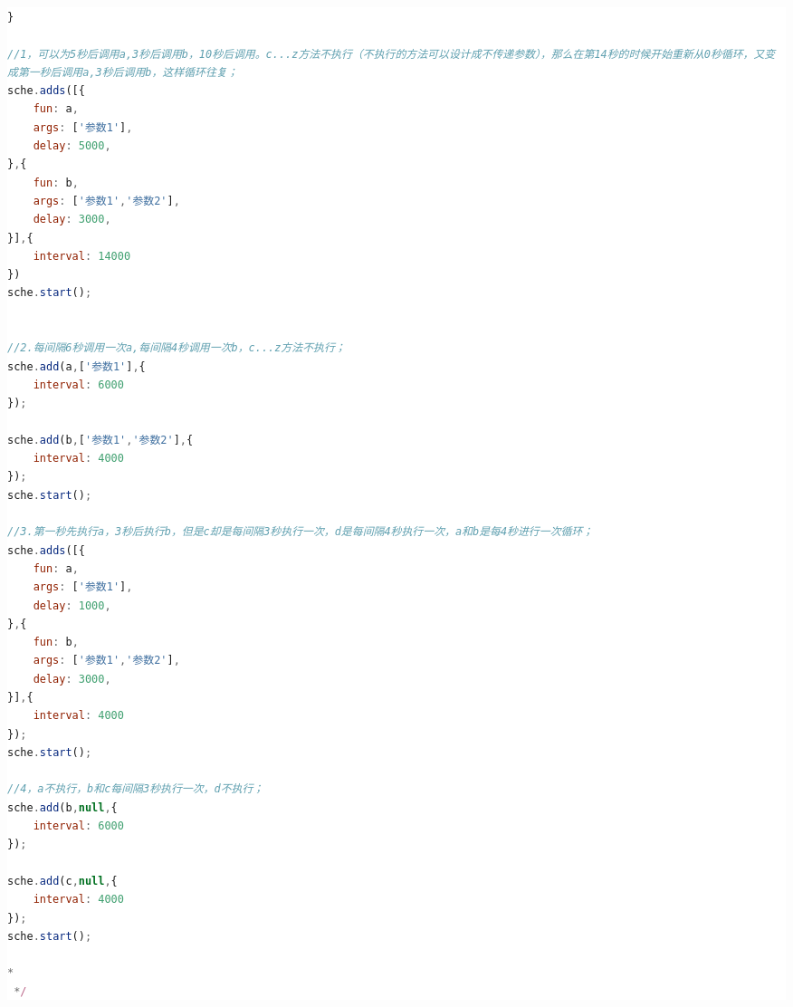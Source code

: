 ```javascript
}

//1，可以为5秒后调用a,3秒后调用b，10秒后调用。c...z方法不执行（不执行的方法可以设计成不传递参数），那么在第14秒的时候开始重新从0秒循环，又变成第一秒后调用a,3秒后调用b，这样循环往复；
sche.adds([{
    fun: a,
    args: ['参数1'],
    delay: 5000,
},{
    fun: b,
    args: ['参数1','参数2'],
    delay: 3000,
}],{
    interval: 14000
})
sche.start();


//2.每间隔6秒调用一次a,每间隔4秒调用一次b，c...z方法不执行；
sche.add(a,['参数1'],{
    interval: 6000
});

sche.add(b,['参数1','参数2'],{
    interval: 4000
});
sche.start();

//3.第一秒先执行a，3秒后执行b，但是c却是每间隔3秒执行一次，d是每间隔4秒执行一次，a和b是每4秒进行一次循环；
sche.adds([{
    fun: a,
    args: ['参数1'],
    delay: 1000,
},{
    fun: b,
    args: ['参数1','参数2'],
    delay: 3000,
}],{
    interval: 4000
});
sche.start();

//4，a不执行，b和c每间隔3秒执行一次，d不执行；
sche.add(b,null,{
    interval: 6000
});

sche.add(c,null,{
    interval: 4000
});
sche.start();

* 
 */

```
